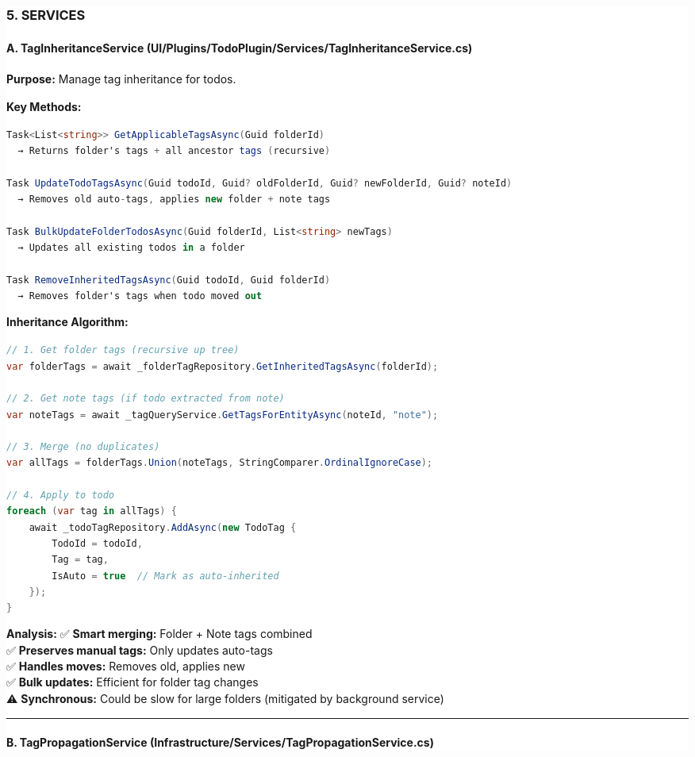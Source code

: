 
### **5. SERVICES**

#### **A. TagInheritanceService (UI/Plugins/TodoPlugin/Services/TagInheritanceService.cs)**

**Purpose:** Manage tag inheritance for todos.

**Key Methods:**
```csharp
Task<List<string>> GetApplicableTagsAsync(Guid folderId)
  → Returns folder's tags + all ancestor tags (recursive)

Task UpdateTodoTagsAsync(Guid todoId, Guid? oldFolderId, Guid? newFolderId, Guid? noteId)
  → Removes old auto-tags, applies new folder + note tags

Task BulkUpdateFolderTodosAsync(Guid folderId, List<string> newTags)
  → Updates all existing todos in a folder

Task RemoveInheritedTagsAsync(Guid todoId, Guid folderId)
  → Removes folder's tags when todo moved out
```

**Inheritance Algorithm:**
```csharp
// 1. Get folder tags (recursive up tree)
var folderTags = await _folderTagRepository.GetInheritedTagsAsync(folderId);

// 2. Get note tags (if todo extracted from note)
var noteTags = await _tagQueryService.GetTagsForEntityAsync(noteId, "note");

// 3. Merge (no duplicates)
var allTags = folderTags.Union(noteTags, StringComparer.OrdinalIgnoreCase);

// 4. Apply to todo
foreach (var tag in allTags) {
    await _todoTagRepository.AddAsync(new TodoTag {
        TodoId = todoId,
        Tag = tag,
        IsAuto = true  // Mark as auto-inherited
    });
}
```

**Analysis:**
✅ **Smart merging:** Folder + Note tags combined  
✅ **Preserves manual tags:** Only updates auto-tags  
✅ **Handles moves:** Removes old, applies new  
✅ **Bulk updates:** Efficient for folder tag changes  
⚠️ **Synchronous:** Could be slow for large folders (mitigated by background service)

---

#### **B. TagPropagationService (Infrastructure/Services/TagPropagationService.cs)**
